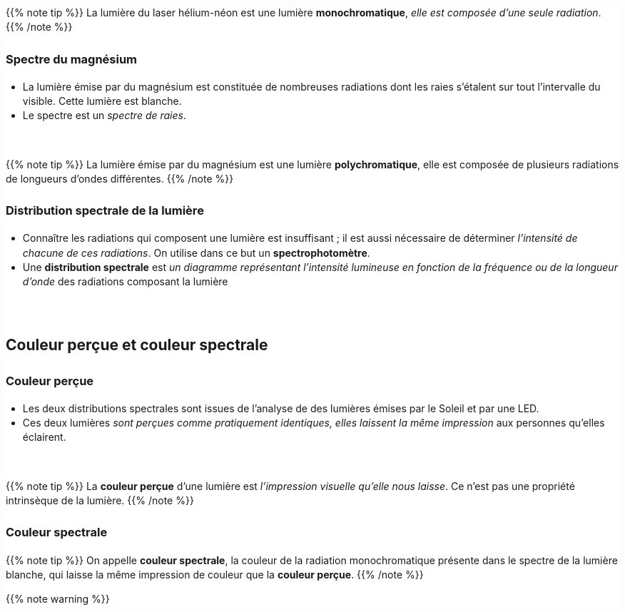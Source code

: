 {{% note tip %}}
La lumière du laser hélium-néon est une lumière **monochromatique**, *elle est composée d’une seule radiation*.
{{% /note %}}

### Spectre du magnésium

- La lumière émise par du magnésium est constituée de nombreuses radiations dont les raies s’étalent sur tout l’intervalle du visible. Cette lumière est blanche.
- Le spectre est un *spectre de raies*.

<img src="/premieres-pc/chap-5/chap-5-2-3.png" alt="" width="100%" />

{{% note tip %}}
La lumière émise par du magnésium est une lumière **polychromatique**, elle est composée de plusieurs radiations de longueurs d’ondes différentes.
{{% /note %}}

### Distribution spectrale de la lumière

- Connaître les radiations qui composent une lumière est insuffisant&nbsp;; il est aussi nécessaire de déterminer *l’intensité de chacune de ces radiations*. On utilise dans ce but un **spectrophotomètre**.
- Une **distribution spectrale** est *un diagramme représentant l’intensité lumineuse en fonction de la fréquence ou de la longueur d’onde* des radiations composant la lumière

<img src="/premieres-pc/chap-5/chap-5-2-4.jpg" alt="" width="65%" />

## Couleur perçue et couleur spectrale

### Couleur perçue

- Les deux distributions spectrales sont issues de l’analyse de des lumières émises par le Soleil et par une LED.
- Ces deux lumières *sont perçues comme pratiquement identiques, elles laissent la même impression* aux personnes qu’elles éclairent.

<img src="/premieres-pc/chap-5/chap-5-2-5.jpg" alt="" width="80%" />

{{% note tip %}}
La **couleur perçue** d’une lumière est *l’impression visuelle qu’elle nous laisse*. Ce n’est pas une propriété intrinsèque de la lumière.
{{% /note %}}

### Couleur spectrale

{{% note tip %}}
On appelle **couleur spectrale**, la couleur de la radiation monochromatique présente dans le spectre de la lumière blanche, qui laisse la même impression de couleur que la **couleur perçue**.
{{% /note %}}

{{% note warning %}}
